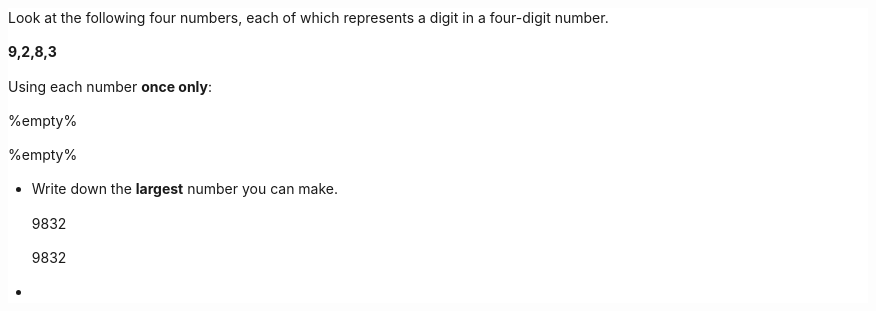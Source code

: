 </li>
</ul>
</div>
<div class='question question'>

Look at the following four numbers, each of which represents a digit in a four-digit number. 

**9,2,8,3**

Using each number **once only**: 

</div>
<div class='workings'>
<div class='working'>

%empty%

</div>
</div>
<div class='answers'>
<div class='answer'>

%empty%

</div>
</div>
<ul class='subquestion TODO'>
<li>
<div class='question_envelope rag_red subquestion'>
<div class='topics'>
<ul>
</ul>
</div>
<div class='question subquestion'>

Write down the **largest** number you can make.

</div>
<div class='workings'>
<div class='working'>

$9832$

</div>
</div>
<div class='answers'>
<div class='answer'>

$9832$

</div>
</div>

</div>
</li>
<li>
<div class='question_envelope rag_red subquestion'>
<div class='topics'>
<ul>
</ul>
</div>
<div class='question subquestion'>
